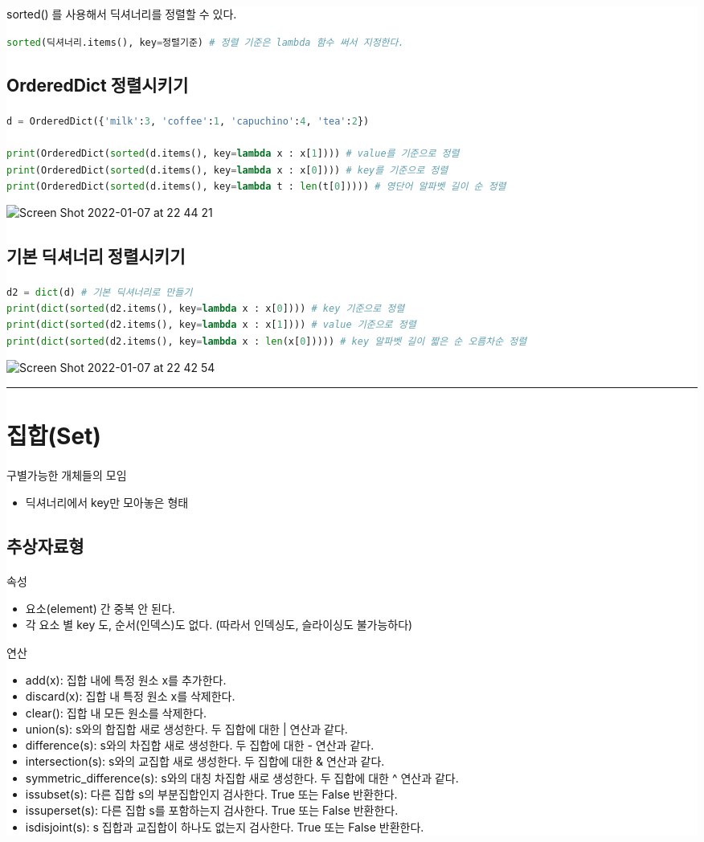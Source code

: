 sorted() 를 사용해서 딕셔너리를 정렬할 수 있다. 

```python
sorted(딕셔너리.items(), key=정렬기준) # 정렬 기준은 lambda 함수 써서 지정한다.
```

## OrderedDict 정렬시키기

```python
d = OrderedDict({'milk':3, 'coffee':1, 'capuchino':4, 'tea':2})

print(OrderedDict(sorted(d.items(), key=lambda x : x[1]))) # value를 기준으로 정렬
print(OrderedDict(sorted(d.items(), key=lambda x : x[0]))) # key를 기준으로 정렬 
print(OrderedDict(sorted(d.items(), key=lambda t : len(t[0])))) # 영단어 알파벳 길이 순 정렬
```
<img width="566" alt="Screen Shot 2022-01-07 at 22 44 21" src="https://user-images.githubusercontent.com/83487073/148552541-04b35c77-4dbf-4173-a431-b022929589d9.png">

## 기본 딕셔너리 정렬시키기 

```python
d2 = dict(d) # 기본 딕셔너리로 만들기 
print(dict(sorted(d2.items(), key=lambda x : x[0]))) # key 기준으로 정렬
print(dict(sorted(d2.items(), key=lambda x : x[1]))) # value 기준으로 정렬
print(dict(sorted(d2.items(), key=lambda x : len(x[0])))) # key 알파벳 길이 짧은 순 오름차순 정렬
```
<img width="464" alt="Screen Shot 2022-01-07 at 22 42 54" src="https://user-images.githubusercontent.com/83487073/148552386-2740b5a3-01f9-4017-993a-3897eb3d0299.png">


---

# 집합(Set)

구별가능한 개체들의 모임

- 딕셔너리에서 key만 모아놓은 형태

## 추상자료형 

속성 

- 요소(element) 간 중복 안 된다. 
- 각 요소 별 key 도, 순서(인덱스)도 없다. (따라서 인덱싱도, 슬라이싱도 불가능하다)

연산 

- add(x): 집합 내에 특정 원소 x를 추가한다. 
- discard(x): 집합 내 특정 원소 x를 삭제한다. 
- clear(): 집합 내 모든 원소를 삭제한다. 
- union(s): s와의 합집합 새로 생성한다. 두 집합에 대한 $|$ 연산과 같다. 
- difference(s): s와의 차집합 새로 생성한다. 두 집합에 대한 - 연산과 같다. 
- intersection(s): s와의 교집합 새로 생성한다. 두 집합에 대한 & 연산과 같다. 
- symmetric_difference(s): s와의 대칭 차집합 새로 생성한다. 두 집합에 대한 ^ 연산과 같다. 
- issubset(s): 다른 집합 s의 부분집합인지 검사한다. True 또는 False 반환한다. 
- issuperset(s): 다른 집합 s를 포함하는지 검사한다. True 또는 False 반환한다. 
- isdisjoint(s): s 집합과 교집합이 하나도 없는지 검사한다. True 또는 False 반환한다. 
